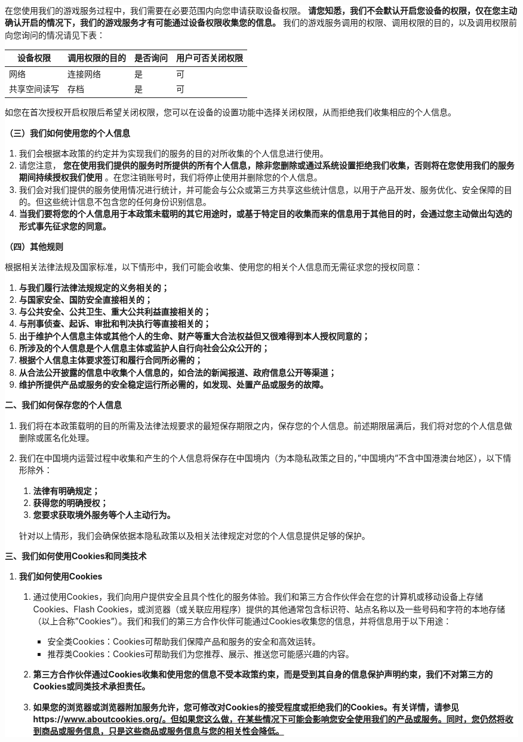 在您使用我们的游戏服务过程中，我们需要在必要范围内向您申请获取设备权限。 **请您知悉，我们不会默认开启您设备的权限，仅在您主动确认开启的情况下，我们的游戏服务才有可能通过设备权限收集您的信息。** 我们的游戏服务调用的权限、调用权限的目的，以及调用权限前向您询问的情况请见下表：

| **设备权限** | **调用权限的目的** | **是否询问** | **用户可否关闭权限** |
| --- | --- | --- | --- |
| 网络 | 连接网络 | 是 | 可 |
| 共享空间读写 | 存档 | 是 | 可 |

如您在首次授权开启权限后希望关闭权限，您可以在设备的设置功能中选择关闭权限，从而拒绝我们收集相应的个人信息。

**（三）我们如何使用您的个人信息**

1. 我们会根据本政策的约定并为实现我们的服务的目的对所收集的个人信息进行使用。
2. 请您注意， **您在使用我们提供的服务时所提供的所有个人信息，除非您删除或通过系统设置拒绝我们收集，否则将在您使用我们的服务期间持续授权我们使用** 。在您注销账号时，我们将停止使用并删除您的个人信息。
3. 我们会对我们提供的服务使用情况进行统计，并可能会与公众或第三方共享这些统计信息，以用于产品开发、服务优化、安全保障的目的。但这些统计信息不包含您的任何身份识别信息。
4. **当我们要将您的个人信息用于本政策未载明的其它用途时，或基于特定目的收集而来的信息用于其他目的时，会通过您主动做出勾选的形式事先征求您的同意。**

**（四）其他规则**

根据相关法律法规及国家标准，以下情形中，我们可能会收集、使用您的相关个人信息而无需征求您的授权同意：

1. **与我们履行法律法规规定的义务相关的；**
2. **与国家安全、国防安全直接相关的；**
3. **与公共安全、公共卫生、重大公共利益直接相关的；**
4. **与刑事侦查、起诉、审批和判决执行等直接相关的；**
5. **出于维护个人信息主体或其他个人的生命、财产等重大合法权益但又很难得到本人授权同意的；**
6. **所涉及的个人信息是个人信息主体或监护人自行向社会公众公开的；**
7. **根据个人信息主体要求签订和履行合同所必需的；**
8. **从合法公开披露的信息中收集个人信息的，如合法的新闻报道、政府信息公开等渠道；**
9. **维护所提供产品或服务的安全稳定运行所必需的，如发现、处置产品或服务的故障。**

**二、我们如何保存您的个人信息**

   1. 我们将在本政策载明的目的所需及法律法规要求的最短保存期限之内，保存您的个人信息。前述期限届满后，我们将对您的个人信息做删除或匿名化处理。
   2. 我们在中国境内运营过程中收集和产生的个人信息将保存在中国境内（为本隐私政策之目的，”中国境内”不含中国港澳台地区），以下情形除外：

      1. **法律有明确规定；**
      2. **获得您的明确授权；**
      3. **您要求获取境外服务等个人主动行为。**

        针对以上情形，我们会确保依据本隐私政策以及相关法律规定对您的个人信息提供足够的保护。

**三、我们如何使用Cookies和同类技术**

1. **我们如何使用Cookies**

   1. 通过使用Cookies，我们向用户提供安全且具个性化的服务体验。我们和第三方合作伙伴会在您的计算机或移动设备上存储Cookies、Flash Cookies，或浏览器（或关联应用程序）提供的其他通常包含标识符、站点名称以及一些号码和字符的本地存储（以上合称”Cookies”）。我们和我们的第三方合作伙伴可能通过Cookies收集您的信息，并将信息用于以下用途：

      - 安全类Cookies：Cookies可帮助我们保障产品和服务的安全和高效运转。
      - 推荐类Cookies：Cookies可帮助我们为您推荐、展示、推送您可能感兴趣的内容。

   1. **第三方合作伙伴通过Cookies收集和使用您的信息不受本政策约束，而是受到其自身的信息保护声明约束，我们不对第三方的Cookies或同类技术承担责任。**
   2. **如果您的浏览器或浏览器附加服务允许，您可修改对Cookies的接受程度或拒绝我们的Cookies。有关详情，请参见https://www.aboutcookies.org/。但如果您这么做，在某些情况下可能会影响您安全使用我们的产品或服务。同时，您仍然将收到商品或服务信息，只是这些商品或服务信息与您的相关性会降低。**
